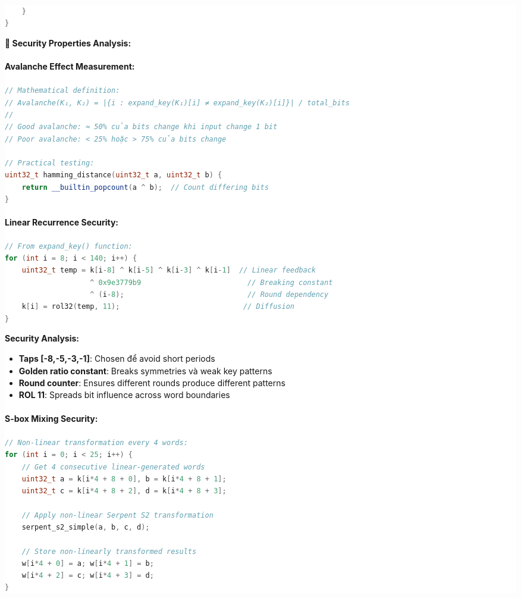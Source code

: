 ```cpp
    }
}
```

**📝 Security Properties Analysis:**

#### **Avalanche Effect Measurement:**
```cpp
// Mathematical definition:
// Avalanche(K₁, K₂) = |{i : expand_key(K₁)[i] ≠ expand_key(K₂)[i]}| / total_bits
// 
// Good avalanche: ≈ 50% của bits change khi input change 1 bit
// Poor avalanche: < 25% hoặc > 75% của bits change

// Practical testing:
uint32_t hamming_distance(uint32_t a, uint32_t b) {
    return __builtin_popcount(a ^ b);  // Count differing bits
}
```

#### **Linear Recurrence Security:**
```cpp
// From expand_key() function:
for (int i = 8; i < 140; i++) {
    uint32_t temp = k[i-8] ^ k[i-5] ^ k[i-3] ^ k[i-1]  // Linear feedback
                    ^ 0x9e3779b9                         // Breaking constant
                    ^ (i-8);                             // Round dependency
    k[i] = rol32(temp, 11);                             // Diffusion
}
```

**Security Analysis:**
- **Taps [-8,-5,-3,-1]**: Chosen để avoid short periods
- **Golden ratio constant**: Breaks symmetries và weak key patterns  
- **Round counter**: Ensures different rounds produce different patterns
- **ROL 11**: Spreads bit influence across word boundaries

#### **S-box Mixing Security:**
```cpp
// Non-linear transformation every 4 words:
for (int i = 0; i < 25; i++) {
    // Get 4 consecutive linear-generated words
    uint32_t a = k[i*4 + 8 + 0], b = k[i*4 + 8 + 1];
    uint32_t c = k[i*4 + 8 + 2], d = k[i*4 + 8 + 3];
    
    // Apply non-linear Serpent S2 transformation
    serpent_s2_simple(a, b, c, d);
    
    // Store non-linearly transformed results
    w[i*4 + 0] = a; w[i*4 + 1] = b;
    w[i*4 + 2] = c; w[i*4 + 3] = d;
}
```
